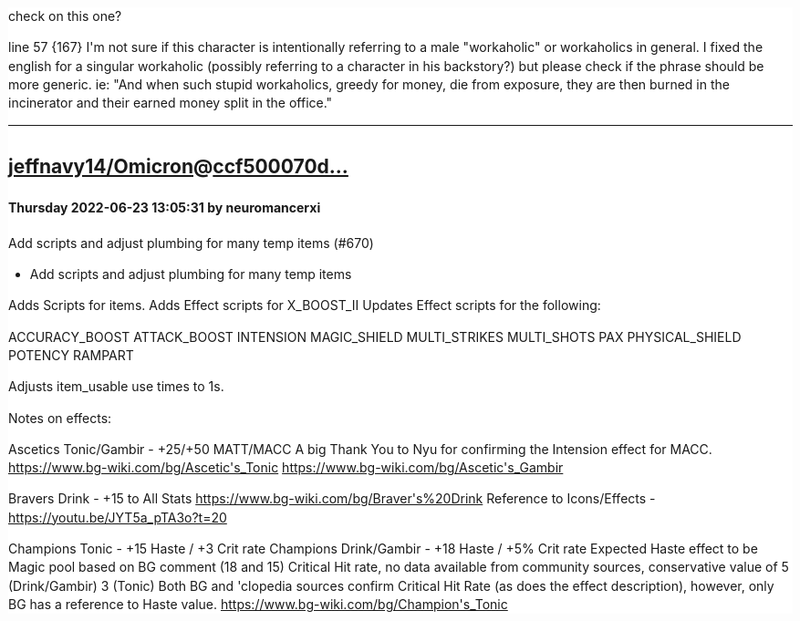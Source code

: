 check on this one?

line 57 {167} I'm not sure if this character is intentionally referring to a male "workaholic" or workaholics in general.  I fixed the english for a singular workaholic (possibly referring to a character in his backstory?) but please check if the phrase should be more generic. ie:
"And when such stupid workaholics, greedy for money, die from exposure, they are then burned in the incinerator and their earned money split in the office."

---
## [jeffnavy14/Omicron](https://github.com/jeffnavy14/Omicron)@[ccf500070d...](https://github.com/jeffnavy14/Omicron/commit/ccf500070d4448d1e2acbdb711190d5b4e21c4e6)
#### Thursday 2022-06-23 13:05:31 by neuromancerxi

Add scripts and adjust plumbing for many temp items (#670)

* Add scripts and adjust plumbing for many temp items

Adds Scripts for items.
Adds Effect scripts for X_BOOST_II
Updates Effect scripts for the following:

ACCURACY_BOOST
ATTACK_BOOST
INTENSION
MAGIC_SHIELD
MULTI_STRIKES
MULTI_SHOTS
PAX
PHYSICAL_SHIELD
POTENCY
RAMPART

Adjusts item_usable use times to 1s.

Notes on effects:

Ascetics Tonic/Gambir - +25/+50 MATT/MACC
A big Thank You to Nyu for confirming the Intension effect for MACC.
https://www.bg-wiki.com/bg/Ascetic's_Tonic
https://www.bg-wiki.com/bg/Ascetic's_Gambir

Bravers Drink - +15 to All Stats
https://www.bg-wiki.com/bg/Braver's%20Drink
Reference to Icons/Effects - https://youtu.be/JYT5a_pTA3o?t=20

Champions Tonic - +15 Haste / +3 Crit rate
Champions Drink/Gambir - +18 Haste / +5% Crit rate
Expected Haste effect to be Magic pool based on BG comment (18 and 15)
Critical Hit rate, no data available from community sources, conservative value of 5 (Drink/Gambir) 3 (Tonic)
Both BG and 'clopedia sources confirm Critical Hit Rate (as does the effect description), however, only BG has a reference to Haste value.
https://www.bg-wiki.com/bg/Champion's_Tonic
